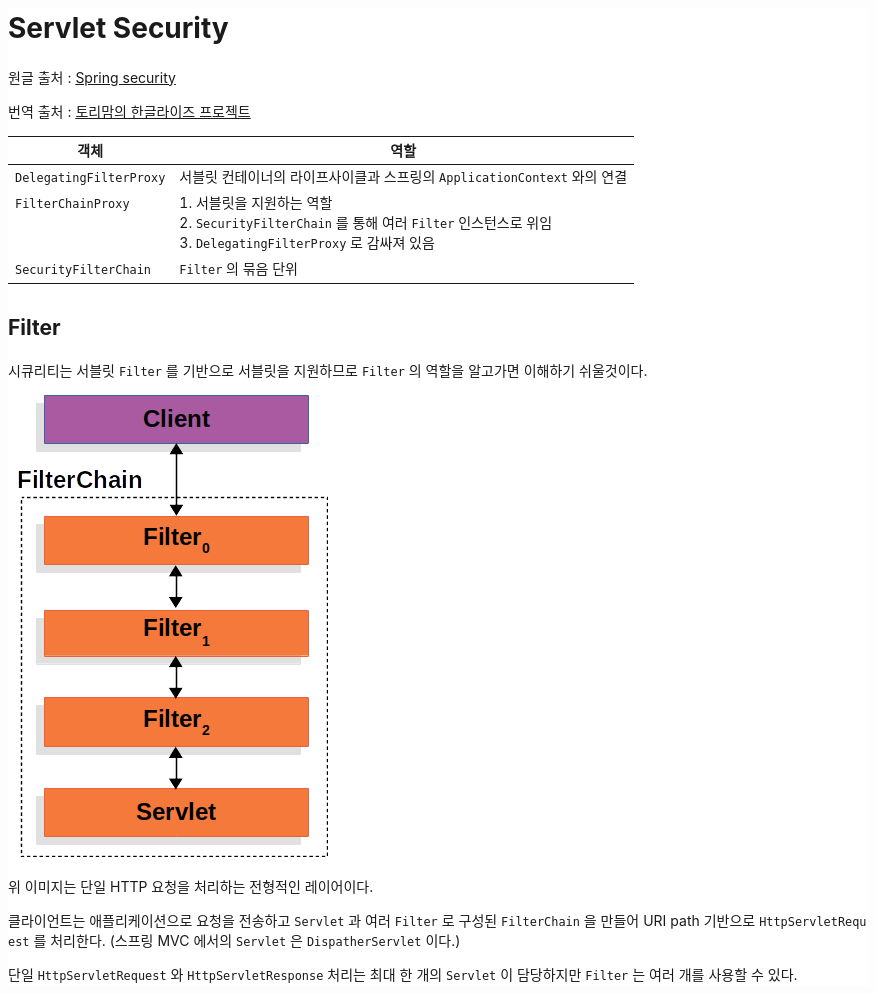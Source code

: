 # Servlet Security

원글 출처 : [Spring security](https://docs.spring.io/spring-security/site/docs/5.3.2.RELEASE/reference/html5/)

번역 출처 : [토리맘의 한글라이즈 프로젝트](https://godekdls.github.io/Spring%20Security/contents/)

| 객체 | 역할 |
| --- | --- |
| `DelegatingFilterProxy` | 서블릿 컨테이너의 라이프사이클과 스프링의 `ApplicationContext` 와의 연결 |
| `FilterChainProxy` | 1. 서블릿을 지원하는 역할 <br/> 2. `SecurityFilterChain` 를 통해 여러 `Filter` 인스턴스로 위임 <br/> 3. `DelegatingFilterProxy` 로 감싸져 있음 |
| `SecurityFilterChain` | `Filter` 의 묶음 단위 |

## Filter

시큐리티는 서블릿 `Filter` 를 기반으로 서블릿을 지원하므로 `Filter` 의 역할을 알고가면 이해하기 쉬울것이다.

![filter chain](./images/filterchain.png)

위 이미지는 단일 HTTP 요청을 처리하는 전형적인 레이어이다.

클라이언트는 애플리케이션으로 요청을 전송하고 `Servlet` 과 여러 `Filter` 로 구성된 `FilterChain` 을 만들어 URI path 기반으로 `HttpServletRequest` 를 처리한다. (스프링 MVC 에서의 `Servlet` 은 `DispatherServlet` 이다.)

단일 `HttpServletRequest` 와 `HttpServletResponse` 처리는 최대 한 개의 `Servlet` 이 담당하지만 `Filter` 는 여러 개를 사용할 수 있다.
